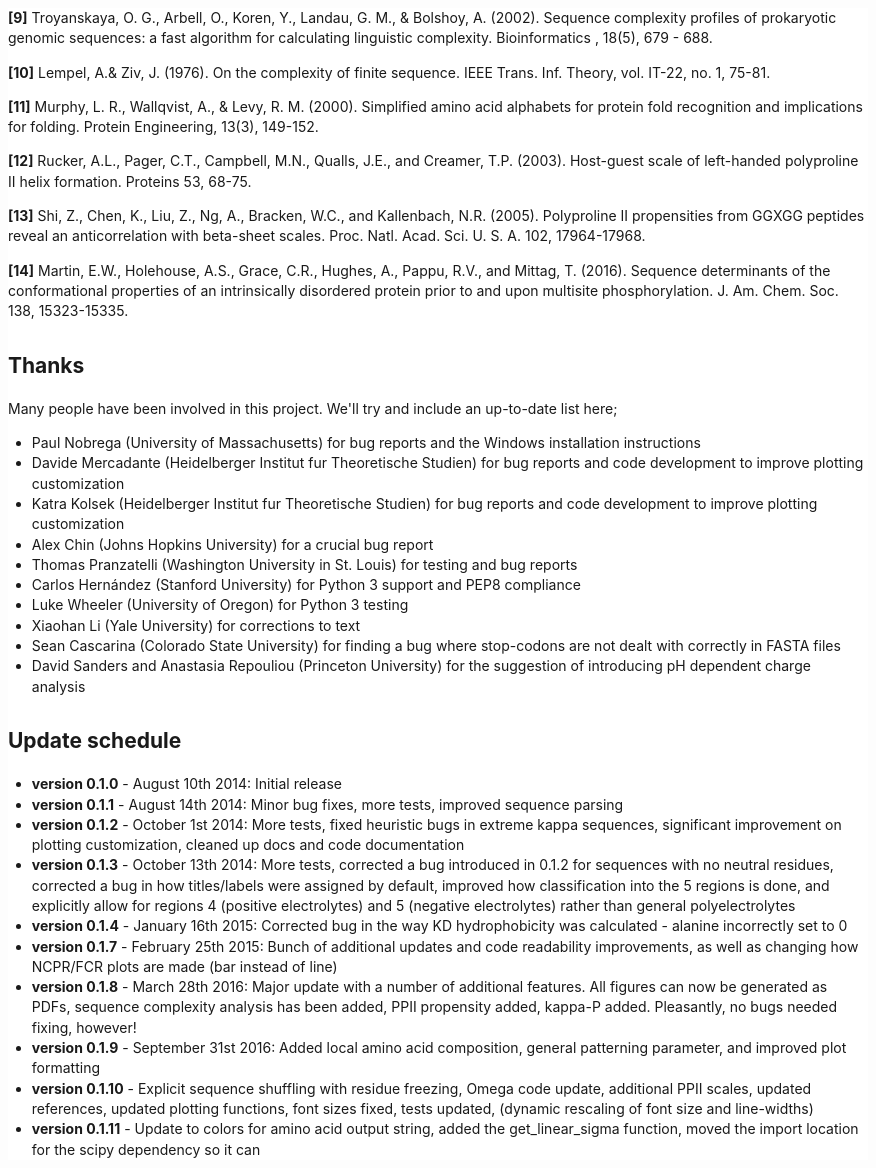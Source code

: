**[9]** Troyanskaya, O. G., Arbell, O., Koren, Y., Landau, G. M., & Bolshoy, A. (2002). Sequence complexity profiles of prokaryotic genomic sequences: a fast algorithm for calculating linguistic complexity. Bioinformatics , 18(5), 679 - 688.

**[10]** Lempel, A.& Ziv, J. (1976). On the complexity of finite sequence. IEEE Trans. Inf. Theory, vol. IT-22, no. 1, 75-81.

**[11]** Murphy, L. R., Wallqvist, A., & Levy, R. M. (2000). Simplified amino acid alphabets for protein fold recognition and implications for folding. Protein Engineering, 13(3), 149-152.

**[12]** Rucker, A.L., Pager, C.T., Campbell, M.N., Qualls, J.E., and Creamer, T.P. (2003). Host-guest scale of left-handed polyproline II helix formation. Proteins 53, 68-75.

**[13]** Shi, Z., Chen, K., Liu, Z., Ng, A., Bracken, W.C., and Kallenbach, N.R. (2005). Polyproline II propensities from GGXGG peptides reveal an anticorrelation with beta-sheet scales. Proc. Natl. Acad. Sci. U. S. A. 102, 17964-17968.

**[14]** Martin, E.W., Holehouse, A.S., Grace, C.R., Hughes, A., Pappu, R.V., and Mittag, T. (2016). Sequence determinants of the conformational properties of an intrinsically disordered protein prior to and upon multisite phosphorylation. J. Am. Chem. Soc. 138, 15323-15335.
        
        
## Thanks
Many people have been involved in this project. We'll try and include an up-to-date list here;

* Paul Nobrega (University of Massachusetts) for bug reports and the Windows installation instructions
* Davide Mercadante (Heidelberger Institut fur Theoretische Studien) for bug reports and code development to improve plotting customization
* Katra Kolsek (Heidelberger Institut fur Theoretische Studien) for bug reports and code development to improve plotting customization
* Alex Chin (Johns Hopkins University) for a crucial bug report
* Thomas Pranzatelli (Washington University in St. Louis) for testing and bug reports
* Carlos Hernández (Stanford University) for Python 3 support and PEP8 compliance 
* Luke Wheeler (University of Oregon) for Python 3 testing
* Xiaohan Li (Yale University) for corrections to text
* Sean Cascarina (Colorado State University) for finding a bug where stop-codons are not dealt with correctly in FASTA files
* David Sanders and Anastasia Repouliou (Princeton University) for the suggestion of introducing pH dependent charge analysis
 

## Update schedule

* **version 0.1.0** - August 10th 2014: Initial release 
* **version 0.1.1** - August 14th 2014: Minor bug fixes, more tests, improved sequence parsing
* **version 0.1.2** - October 1st 2014: More tests, fixed heuristic bugs in extreme kappa sequences, significant improvement on plotting customization, cleaned up docs and code documentation
* **version 0.1.3** - October 13th 2014: More tests, corrected a bug introduced in 0.1.2 for sequences with no neutral residues, corrected a bug in how titles/labels were assigned by default, improved how classification into the 5 regions is done, and explicitly allow for regions 4 (positive electrolytes) and 5 (negative electrolytes) rather than general polyelectrolytes
* **version 0.1.4** - January 16th 2015: Corrected bug in the way KD hydrophobicity was calculated - alanine incorrectly set to 0
* **version 0.1.7** - February 25th 2015: Bunch of additional updates and code readability improvements, as well as changing how NCPR/FCR plots are made (bar instead of line)
* **version 0.1.8** - March 28th 2016: Major update with a number of additional features. All figures can now be generated as PDFs, sequence complexity analysis has been added, PPII propensity added, kappa-P added. Pleasantly, no bugs needed fixing, however!
* **version 0.1.9** - September 31st 2016: Added local amino acid composition, general patterning parameter, and improved plot formatting 
* **version 0.1.10** - Explicit sequence shuffling with residue freezing, Omega code update, additional PPII scales, updated references, updated plotting functions, font sizes fixed, tests updated, (dynamic rescaling of font size and line-widths)
* **version 0.1.11** - Update to colors for amino acid output string, added the get_linear_sigma function, moved the import location for the scipy dependency so it can 